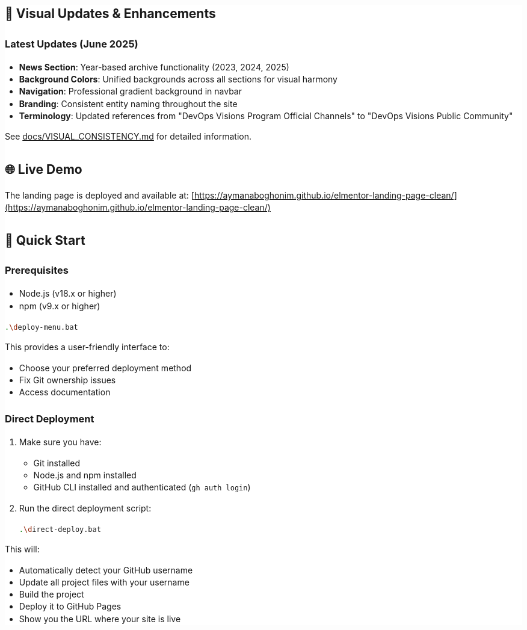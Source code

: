 ## 🎨 Visual Updates & Enhancements

### Latest Updates (June 2025)

- **News Section**: Year-based archive functionality (2023, 2024, 2025)
- **Background Colors**: Unified backgrounds across all sections for visual harmony
- **Navigation**: Professional gradient background in navbar
- **Branding**: Consistent entity naming throughout the site
- **Terminology**: Updated references from "DevOps Visions Program Official Channels" to "DevOps Visions Public Community"

See [docs/VISUAL_CONSISTENCY.md](./docs/VISUAL_CONSISTENCY.md) for detailed information.

## 🌐 Live Demo

The landing page is deployed and available at: [https://aymanaboghonim.github.io/elmentor-landing-page-clean/](https://aymanaboghonim.github.io/elmentor-landing-page-clean/)

## 🚀 Quick Start

### Prerequisites

- Node.js (v18.x or higher)
- npm (v9.x or higher)

```bash
.\deploy-menu.bat
```

This provides a user-friendly interface to:
- Choose your preferred deployment method
- Fix Git ownership issues
- Access documentation

### Direct Deployment

1. Make sure you have:
   - Git installed
   - Node.js and npm installed
   - GitHub CLI installed and authenticated (`gh auth login`)

2. Run the direct deployment script:
   ```bash
   .\direct-deploy.bat
   ```
   
This will:
- Automatically detect your GitHub username
- Update all project files with your username
- Build the project
- Deploy it to GitHub Pages
- Show you the URL where your site is live
